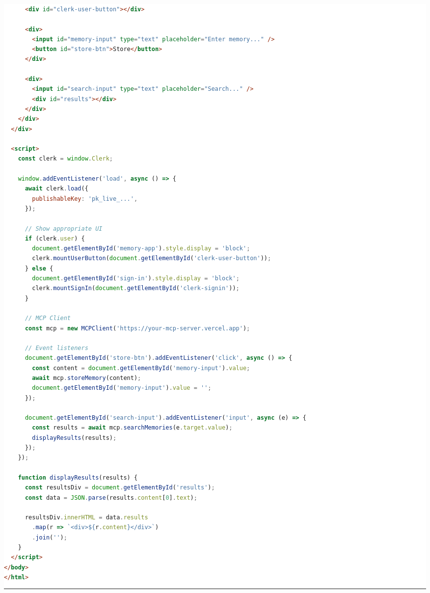 ```html
      <div id="clerk-user-button"></div>

      <div>
        <input id="memory-input" type="text" placeholder="Enter memory..." />
        <button id="store-btn">Store</button>
      </div>

      <div>
        <input id="search-input" type="text" placeholder="Search..." />
        <div id="results"></div>
      </div>
    </div>
  </div>

  <script>
    const clerk = window.Clerk;

    window.addEventListener('load', async () => {
      await clerk.load({
        publishableKey: 'pk_live_...',
      });

      // Show appropriate UI
      if (clerk.user) {
        document.getElementById('memory-app').style.display = 'block';
        clerk.mountUserButton(document.getElementById('clerk-user-button'));
      } else {
        document.getElementById('sign-in').style.display = 'block';
        clerk.mountSignIn(document.getElementById('clerk-signin'));
      }

      // MCP Client
      const mcp = new MCPClient('https://your-mcp-server.vercel.app');

      // Event listeners
      document.getElementById('store-btn').addEventListener('click', async () => {
        const content = document.getElementById('memory-input').value;
        await mcp.storeMemory(content);
        document.getElementById('memory-input').value = '';
      });

      document.getElementById('search-input').addEventListener('input', async (e) => {
        const results = await mcp.searchMemories(e.target.value);
        displayResults(results);
      });
    });

    function displayResults(results) {
      const resultsDiv = document.getElementById('results');
      const data = JSON.parse(results.content[0].text);

      resultsDiv.innerHTML = data.results
        .map(r => `<div>${r.content}</div>`)
        .join('');
    }
  </script>
</body>
</html>
```

---